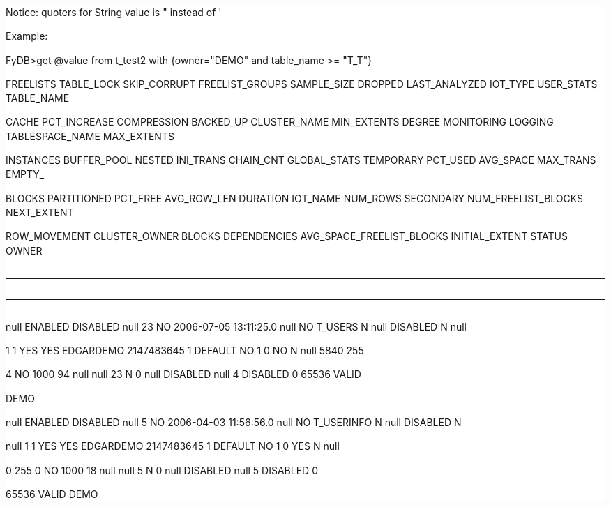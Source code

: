  

Notice: quoters for String value is " instead of '

 

Example:

FyDB>get @value from t_test2 with {owner="DEMO" and table_name >= "T_T"}

 

FREELISTS       TABLE_LOCK      SKIP_CORRUPT    FREELIST_GROUPS SAMPLE_SIZE     DROPPED LAST_ANALYZED   IOT_TYPE        USER_STATS      TABLE_NAME

CACHE   PCT_INCREASE    COMPRESSION     BACKED_UP       CLUSTER_NAME    MIN_EXTENTS     DEGREE  MONITORING      LOGGING TABLESPACE_NAME MAX_EXTENTS

INSTANCES       BUFFER_POOL     NESTED  INI_TRANS       CHAIN_CNT       GLOBAL_STATS    TEMPORARY   PCT_USED    AVG_SPACE       MAX_TRANS       EMPTY_

BLOCKS  PARTITIONED     PCT_FREE        AVG_ROW_LEN     DURATION        IOT_NAME        NUM_ROWS    SECONDARY   NUM_FREELIST_BLOCKS     NEXT_EXTENT

ROW_MOVEMENT    CLUSTER_OWNER   BLOCKS  DEPENDENCIES    AVG_SPACE_FREELIST_BLOCKS       INITIAL_EXTENT  STATUS  OWNER

---------       ----------      ------------    --------------- -----------     ------- -------------   --------        ----------      ----------

-----   ------------    -----------     ---------       ------------    -----------     ------  ----------      ------- --------------- -----------

---------       -----------     ------  ---------       ---------       ------------    ---------   --------    ---------       ---------       ------

------  -----------     --------        -----------     --------        --------        --------    ---------   -------------------     -----------

------------    -------------   ------  ------------    -------------------------       --------------  ------  -----

null    ENABLED DISABLED        null    23      NO      2006-07-05 13:11:25.0   null    NO      T_USERS     N   null    DISABLED        N       null

1                1      YES     YES     EDGARDEMO       2147483645               1      DEFAULT NO  1   0       NO      N       null    5840    255

4       NO      1000    94      null    null    23      N       0       null    DISABLED        null    4       DISABLED        0       65536   VALID

DEMO

null    ENABLED DISABLED        null    5       NO      2006-04-03 11:56:56.0   null    NO      T_USERINFO          N   null    DISABLED        N

null    1                1      YES     YES     EDGARDEMO       2147483645               1      DEFAULT NO      1       0       YES     N       null

0       255     0       NO      1000    18      null    null    5       N       0       null    DISABLED        null    5       DISABLED        0

65536   VALID   DEMO
